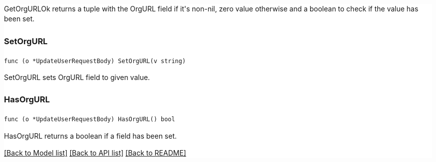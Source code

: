 GetOrgURLOk returns a tuple with the OrgURL field if it's non-nil, zero value otherwise
and a boolean to check if the value has been set.

### SetOrgURL

`func (o *UpdateUserRequestBody) SetOrgURL(v string)`

SetOrgURL sets OrgURL field to given value.

### HasOrgURL

`func (o *UpdateUserRequestBody) HasOrgURL() bool`

HasOrgURL returns a boolean if a field has been set.


[[Back to Model list]](../README.md#documentation-for-models) [[Back to API list]](../README.md#documentation-for-api-endpoints) [[Back to README]](../README.md)


